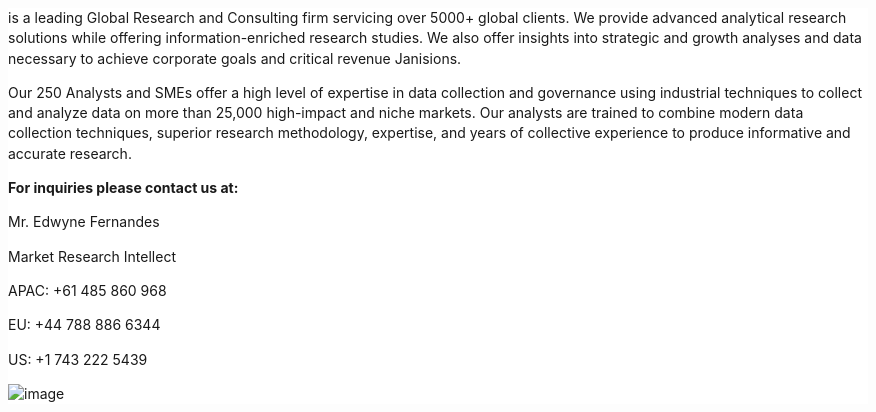 is a leading Global Research and Consulting firm servicing over 5000+ global clients. We provide advanced analytical research solutions while offering information-enriched research studies.&nbsp;</span>We also offer insights into strategic and growth analyses and data necessary to achieve corporate goals and critical revenue Janisions.</p><p><span class="">Our 250 Analysts and SMEs offer a high level of expertise in data collection and governance using industrial techniques to collect and analyze data on more than 25,000 high-impact and niche markets. Our analysts are trained to combine modern data collection techniques, superior research methodology, expertise, and years of collective experience to produce informative and accurate research.</span></p><p><strong>For inquiries please contact us at:</strong></p><p>Mr. Edwyne Fernandes</p><p>Market Research Intellect</p><p>APAC: +61 485 860 968</p><p>EU: +44 788 886 6344</p><p>US: +1 743 222 5439</p>
![image](https://github.com/user-attachments/assets/c830b376-161c-4fd2-972e-e453d482102f)

